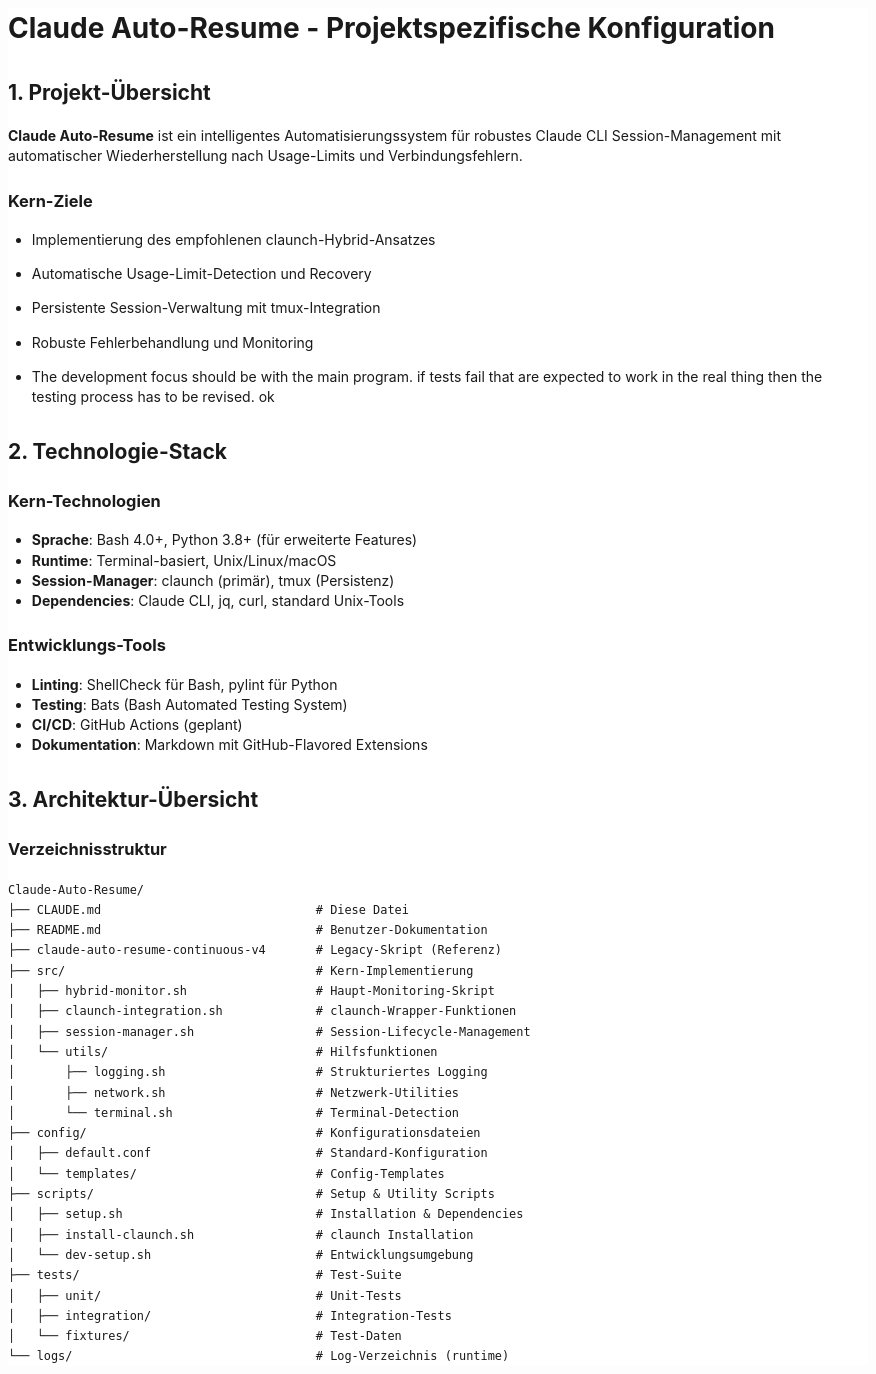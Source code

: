 # Claude Auto-Resume - Projektspezifische Konfiguration

## 1. Projekt-Übersicht

**Claude Auto-Resume** ist ein intelligentes Automatisierungssystem für robustes Claude CLI Session-Management mit automatischer Wiederherstellung nach Usage-Limits und Verbindungsfehlern.

### Kern-Ziele
- Implementierung des empfohlenen claunch-Hybrid-Ansatzes
- Automatische Usage-Limit-Detection und Recovery
- Persistente Session-Verwaltung mit tmux-Integration
- Robuste Fehlerbehandlung und Monitoring

- The development focus should be with the main program. if tests fail that are expected to work in the real thing then the testing process has to be revised. ok 

## 2. Technologie-Stack

### Kern-Technologien
- **Sprache**: Bash 4.0+, Python 3.8+ (für erweiterte Features)
- **Runtime**: Terminal-basiert, Unix/Linux/macOS
- **Session-Manager**: claunch (primär), tmux (Persistenz)
- **Dependencies**: Claude CLI, jq, curl, standard Unix-Tools

### Entwicklungs-Tools
- **Linting**: ShellCheck für Bash, pylint für Python
- **Testing**: Bats (Bash Automated Testing System)
- **CI/CD**: GitHub Actions (geplant)
- **Dokumentation**: Markdown mit GitHub-Flavored Extensions

## 3. Architektur-Übersicht

### Verzeichnisstruktur
```
Claude-Auto-Resume/
├── CLAUDE.md                              # Diese Datei
├── README.md                              # Benutzer-Dokumentation
├── claude-auto-resume-continuous-v4       # Legacy-Skript (Referenz)
├── src/                                   # Kern-Implementierung
│   ├── hybrid-monitor.sh                  # Haupt-Monitoring-Skript
│   ├── claunch-integration.sh             # claunch-Wrapper-Funktionen
│   ├── session-manager.sh                 # Session-Lifecycle-Management
│   └── utils/                             # Hilfsfunktionen
│       ├── logging.sh                     # Strukturiertes Logging
│       ├── network.sh                     # Netzwerk-Utilities
│       └── terminal.sh                    # Terminal-Detection
├── config/                                # Konfigurationsdateien
│   ├── default.conf                       # Standard-Konfiguration
│   └── templates/                         # Config-Templates
├── scripts/                               # Setup & Utility Scripts
│   ├── setup.sh                           # Installation & Dependencies
│   ├── install-claunch.sh                 # claunch Installation
│   └── dev-setup.sh                       # Entwicklungsumgebung
├── tests/                                 # Test-Suite
│   ├── unit/                              # Unit-Tests
│   ├── integration/                       # Integration-Tests
│   └── fixtures/                          # Test-Daten
└── logs/                                  # Log-Verzeichnis (runtime)
```
